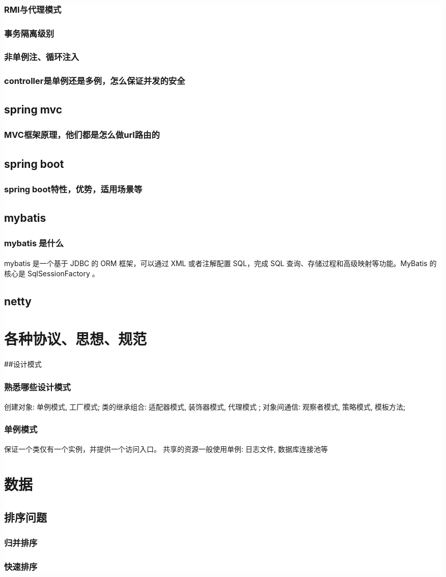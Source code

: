 ### RMI与代理模式

### 事务隔离级别

### 非单例注、循环注入

### controller是单例还是多例，怎么保证并发的安全



## spring mvc

### MVC框架原理，他们都是怎么做url路由的

## spring boot

### spring boot特性，优势，适用场景等

## mybatis

### mybatis 是什么

mybatis 是一个基于 JDBC 的 ORM 框架，可以通过 XML 或者注解配置 SQL，完成 SQL 查询、存储过程和高级映射等功能。MyBatis 的核心是 SqlSessionFactory 。

## netty

# 各种协议、思想、规范

##设计模式

### 熟悉哪些设计模式 

创建对象: 单例模式, 工厂模式;  类的继承组合: 适配器模式, 装饰器模式, 代理模式 ; 对象间通信: 观察者模式, 策略模式, 模板方法; 

### 单例模式

保证一个类仅有一个实例，并提供一个访问入口。 共享的资源一般使用单例: 日志文件, 数据库连接池等

# 数据

## 排序问题

### 归并排序

### 快速排序
